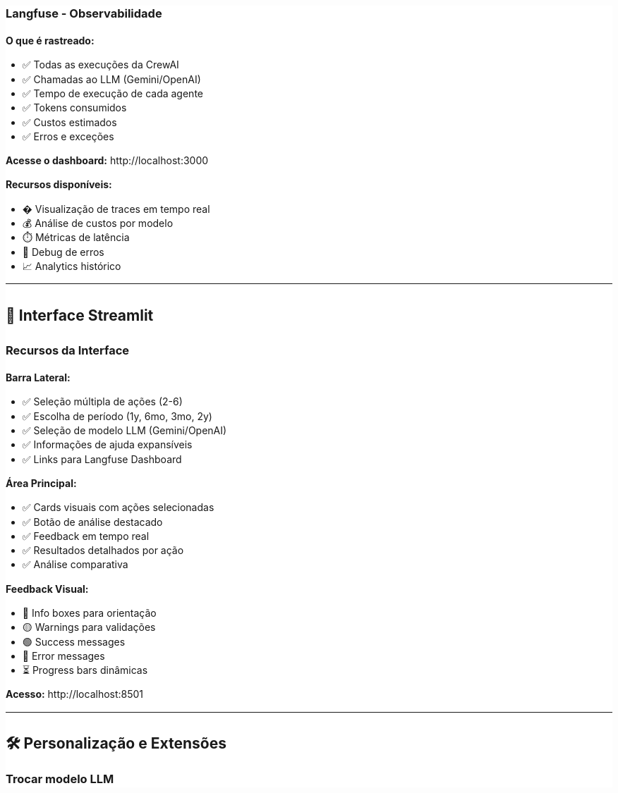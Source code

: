 ### Langfuse - Observabilidade

**O que é rastreado:**
- ✅ Todas as execuções da CrewAI
- ✅ Chamadas ao LLM (Gemini/OpenAI)
- ✅ Tempo de execução de cada agente
- ✅ Tokens consumidos
- ✅ Custos estimados
- ✅ Erros e exceções

**Acesse o dashboard:** http://localhost:3000

**Recursos disponíveis:**
- � Visualização de traces em tempo real
- 💰 Análise de custos por modelo
- ⏱️ Métricas de latência
- 🐛 Debug de erros
- 📈 Analytics histórico

---

## 🎨 Interface Streamlit

### Recursos da Interface

**Barra Lateral:**
- ✅ Seleção múltipla de ações (2-6)
- ✅ Escolha de período (1y, 6mo, 3mo, 2y)
- ✅ Seleção de modelo LLM (Gemini/OpenAI)
- ✅ Informações de ajuda expansíveis
- ✅ Links para Langfuse Dashboard

**Área Principal:**
- ✅ Cards visuais com ações selecionadas
- ✅ Botão de análise destacado
- ✅ Feedback em tempo real
- ✅ Resultados detalhados por ação
- ✅ Análise comparativa

**Feedback Visual:**
- 🔵 Info boxes para orientação
- 🟡 Warnings para validações
- 🟢 Success messages
- 🔴 Error messages
- ⏳ Progress bars dinâmicas

**Acesso:** http://localhost:8501

---

## 🛠️ Personalização e Extensões

### Trocar modelo LLM
